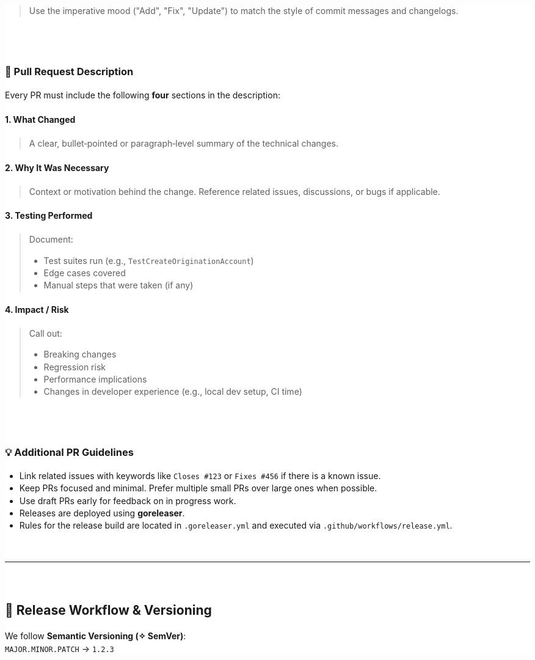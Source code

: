 > Use the imperative mood ("Add", "Fix", "Update") to match the style of commit messages and changelogs.

<br/><br/>

### 📝 Pull Request Description

Every PR must include the following **four** sections in the description:

#### 1. **What Changed**

> A clear, bullet‑pointed or paragraph‑level summary of the technical changes.

#### 2. **Why It Was Necessary**

> Context or motivation behind the change. Reference related issues, discussions, or bugs if applicable.

#### 3. **Testing Performed**

> Document:
>
> * Test suites run (e.g., `TestCreateOriginationAccount`)
> * Edge cases covered
> * Manual steps that were taken (if any)

#### 4. **Impact / Risk**

> Call out:
>
> * Breaking changes
> * Regression risk
> * Performance implications
> * Changes in developer experience (e.g., local dev setup, CI time)

<br/><br/>

### 💡 Additional PR Guidelines

* Link related issues with keywords like `Closes #123` or `Fixes #456` if there is a known issue.
* Keep PRs focused and minimal. Prefer multiple small PRs over large ones when possible.
* Use draft PRs early for feedback on in progress work.
* Releases are deployed using **goreleaser**.
* Rules for the release build are located in `.goreleaser.yml` and executed via `.github/workflows/release.yml`.

<br/>

---

<br/>

## 🚀 Release Workflow & Versioning

We follow **Semantic Versioning (✧ SemVer)**:  
`MAJOR.MINOR.PATCH` → `1.2.3`
